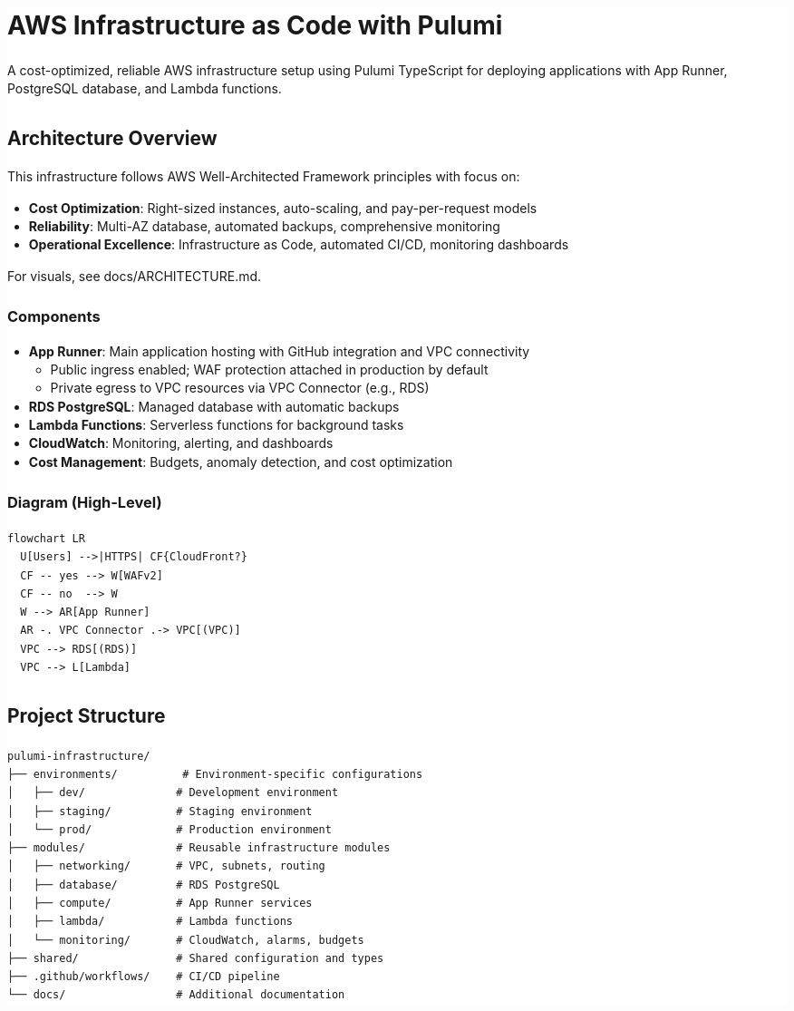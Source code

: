 # AWS Infrastructure as Code with Pulumi

A cost-optimized, reliable AWS infrastructure setup using Pulumi TypeScript for deploying applications with App Runner, PostgreSQL database, and Lambda functions.

## Architecture Overview

This infrastructure follows AWS Well-Architected Framework principles with focus on:

- **Cost Optimization**: Right-sized instances, auto-scaling, and pay-per-request models
- **Reliability**: Multi-AZ database, automated backups, comprehensive monitoring
- **Operational Excellence**: Infrastructure as Code, automated CI/CD, monitoring dashboards

For visuals, see docs/ARCHITECTURE.md.

### Components

- **App Runner**: Main application hosting with GitHub integration and VPC connectivity
    - Public ingress enabled; WAF protection attached in production by default
    - Private egress to VPC resources via VPC Connector (e.g., RDS)
- **RDS PostgreSQL**: Managed database with automatic backups
- **Lambda Functions**: Serverless functions for background tasks
- **CloudWatch**: Monitoring, alerting, and dashboards
- **Cost Management**: Budgets, anomaly detection, and cost optimization

### Diagram (High-Level)

```mermaid
flowchart LR
  U[Users] -->|HTTPS| CF{CloudFront?}
  CF -- yes --> W[WAFv2]
  CF -- no  --> W
  W --> AR[App Runner]
  AR -. VPC Connector .-> VPC[(VPC)]
  VPC --> RDS[(RDS)]
  VPC --> L[Lambda]
```

## Project Structure

```
pulumi-infrastructure/
├── environments/          # Environment-specific configurations
│   ├── dev/              # Development environment
│   ├── staging/          # Staging environment
│   └── prod/             # Production environment
├── modules/              # Reusable infrastructure modules
│   ├── networking/       # VPC, subnets, routing
│   ├── database/         # RDS PostgreSQL
│   ├── compute/          # App Runner services
│   ├── lambda/           # Lambda functions
│   └── monitoring/       # CloudWatch, alarms, budgets
├── shared/               # Shared configuration and types
├── .github/workflows/    # CI/CD pipeline
└── docs/                 # Additional documentation
```
